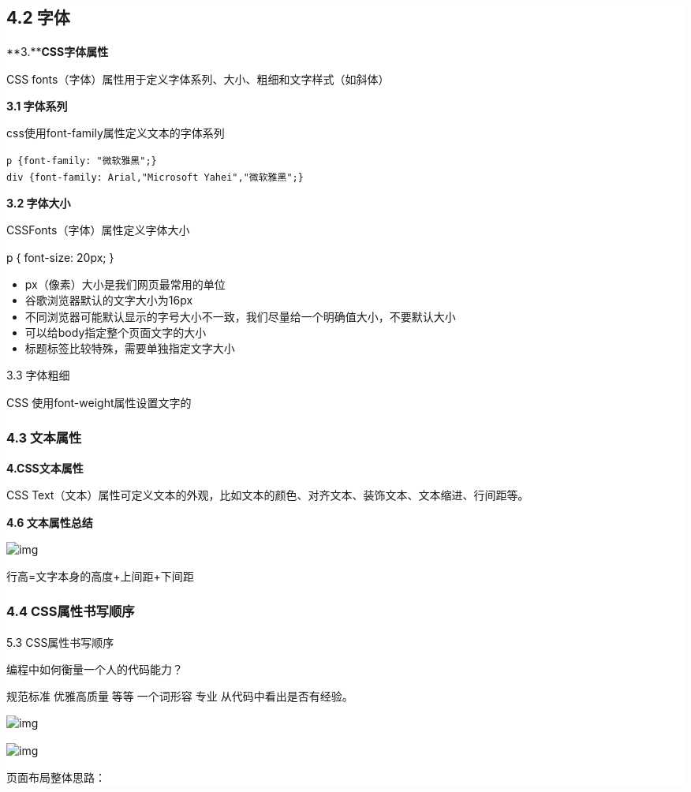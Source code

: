 
## 4.2 字体

 **3.****CSS字体属性**

CSS fonts（字体）属性用于定义字体系列、大小、粗细和文字样式（如斜体）

**3.1 字体系列**

css使用font-family属性定义文本的字体系列

```
p {font-family: "微软雅黑";} 
div {font-family: Arial,"Microsoft Yahei","微软雅黑";}
```

**3.2 字体大小**

CSSFonts（字体）属性定义字体大小

p {    font-size: 20px; }

- px（像素）大小是我们网页最常用的单位
- 谷歌浏览器默认的文字大小为16px
- 不同浏览器可能默认显示的字号大小不一致，我们尽量给一个明确值大小，不要默认大小
- 可以给body指定整个页面文字的大小
- 标题标签比较特殊，需要单独指定文字大小

3.3 字体粗细

CSS 使用font-weight属性设置文字的

### 4.3 文本属性

**4.CSS文本属性**

CSS Text（文本）属性可定义文本的外观，比如文本的颜色、对齐文本、装饰文本、文本缩进、行间距等。

**4.6 文本属性总结**

![img](C:/Users/12141/AppData/Local/YNote/data/qqD9E90CC4A15CE7F1BBDB7ED036CBCA1E/0d9fb994cf944fdc8e20e0e01d325644/clipboard.png)

行高=文字本身的高度+上间距+下间距

### 4.4 CSS属性书写顺序

5.3 CSS属性书写顺序

编程中如何衡量一个人的代码能力？

规范标准 优雅高质量 等等 一个词形容 专业 从代码中看出是否有经验。

![img](C:/Users/12141/AppData/Local/Temp/msohtmlclip1/01/clip_image001.png)

 

![img](C:/Users/12141/AppData/Local/Temp/msohtmlclip1/01/clip_image002.png)

页面布局整体思路：
